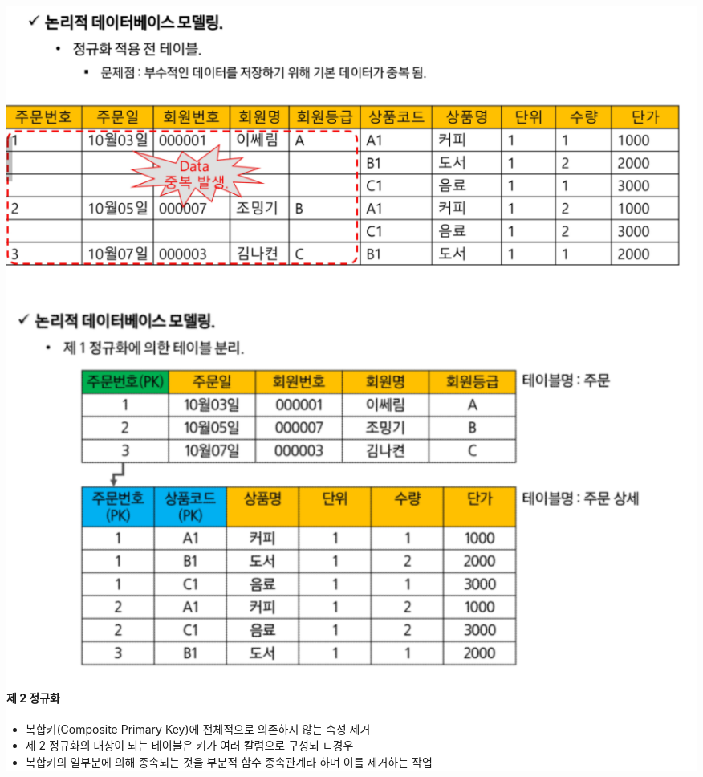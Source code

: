 
![20210408_113249](/assets/20210408_113249.png)

![20210408_113302](/assets/20210408_113302.png)



#### 제 2 정규화
- 복합키(Composite Primary Key)에 전체적으로 의존하지 않는 속성 제거
- 제 2 정규화의 대상이 되는 테이블은 키가 여러 칼럼으로 구성되 ㄴ경우
- 복합키의 일부분에 의해 종속되는 것을 부분적 함수 종속관계라 하며 이를 제거하는 작업
